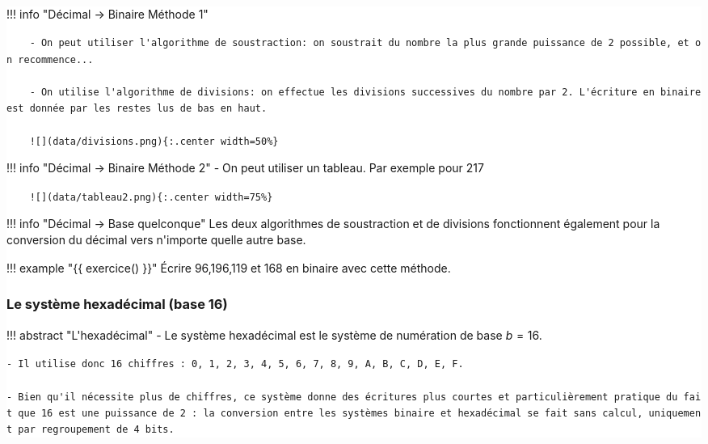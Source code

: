 !!! info "Décimal → Binaire Méthode 1"
        
        - On peut utiliser l'algorithme de soustraction: on soustrait du nombre la plus grande puissance de 2 possible, et on recommence...

        - On utilise l'algorithme de divisions: on effectue les divisions successives du nombre par 2. L'écriture en binaire est donnée par les restes lus de bas en haut.

        ![](data/divisions.png){:.center width=50%}

!!! info "Décimal → Binaire Méthode 2"
        - On peut utiliser un tableau.  Par exemple pour 217  

        ![](data/tableau2.png){:.center width=75%}


!!! info "Décimal →  Base quelconque"
        Les deux algorithmes de soustraction et de divisions fonctionnent également pour la conversion du décimal vers n'importe quelle autre base.


!!! example "{{ exercice() }}"
    Écrire 96,196,119 et 168 en binaire avec cette méthode.


### Le système hexadécimal (base 16)

!!! abstract "L'hexadécimal"
    - Le système hexadécimal est le système de numération de base $b=16$.
    
    - Il utilise donc 16 chiffres : 0, 1, 2, 3, 4, 5, 6, 7, 8, 9, A, B, C, D, E, F.

    - Bien qu'il nécessite plus de chiffres, ce système donne des écritures plus courtes et particulièrement pratique du fait que 16 est une puissance de 2 : la conversion entre les systèmes binaire et hexadécimal se fait sans calcul, uniquement par regroupement de 4 bits.

